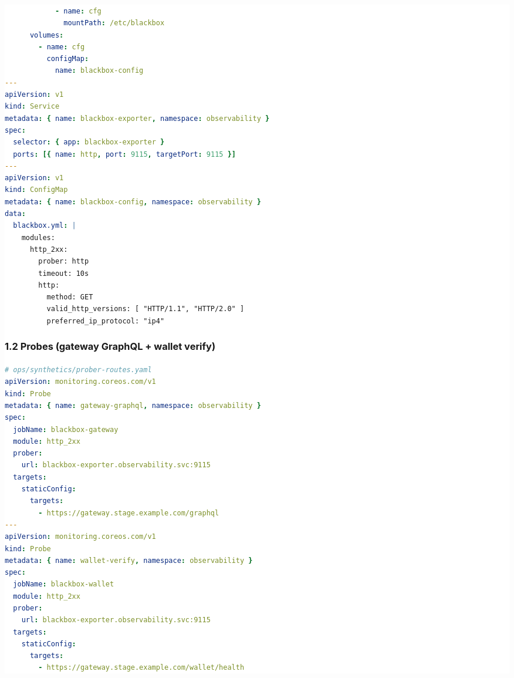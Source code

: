 ```yaml
            - name: cfg
              mountPath: /etc/blackbox
      volumes:
        - name: cfg
          configMap:
            name: blackbox-config
---
apiVersion: v1
kind: Service
metadata: { name: blackbox-exporter, namespace: observability }
spec:
  selector: { app: blackbox-exporter }
  ports: [{ name: http, port: 9115, targetPort: 9115 }]
---
apiVersion: v1
kind: ConfigMap
metadata: { name: blackbox-config, namespace: observability }
data:
  blackbox.yml: |
    modules:
      http_2xx:
        prober: http
        timeout: 10s
        http:
          method: GET
          valid_http_versions: [ "HTTP/1.1", "HTTP/2.0" ]
          preferred_ip_protocol: "ip4"
```

### 1.2 Probes (gateway GraphQL + wallet verify)

```yaml
# ops/synthetics/prober-routes.yaml
apiVersion: monitoring.coreos.com/v1
kind: Probe
metadata: { name: gateway-graphql, namespace: observability }
spec:
  jobName: blackbox-gateway
  module: http_2xx
  prober:
    url: blackbox-exporter.observability.svc:9115
  targets:
    staticConfig:
      targets:
        - https://gateway.stage.example.com/graphql
---
apiVersion: monitoring.coreos.com/v1
kind: Probe
metadata: { name: wallet-verify, namespace: observability }
spec:
  jobName: blackbox-wallet
  module: http_2xx
  prober:
    url: blackbox-exporter.observability.svc:9115
  targets:
    staticConfig:
      targets:
        - https://gateway.stage.example.com/wallet/health
```

